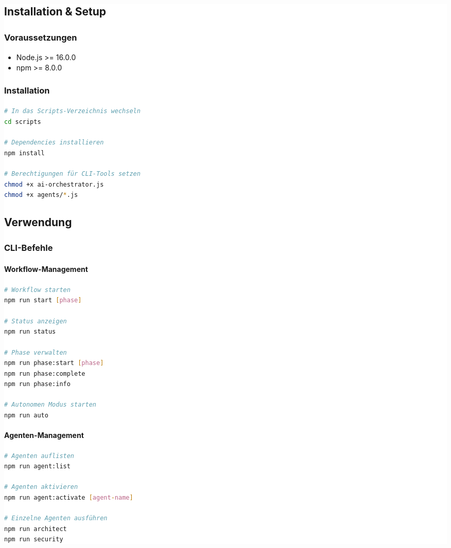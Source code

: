 ## Installation & Setup

### Voraussetzungen
- Node.js >= 16.0.0
- npm >= 8.0.0

### Installation
```bash
# In das Scripts-Verzeichnis wechseln
cd scripts

# Dependencies installieren
npm install

# Berechtigungen für CLI-Tools setzen
chmod +x ai-orchestrator.js
chmod +x agents/*.js
```

## Verwendung

### CLI-Befehle

#### Workflow-Management
```bash
# Workflow starten
npm run start [phase]

# Status anzeigen
npm run status

# Phase verwalten
npm run phase:start [phase]
npm run phase:complete
npm run phase:info

# Autonomen Modus starten
npm run auto
```

#### Agenten-Management
```bash
# Agenten auflisten
npm run agent:list

# Agenten aktivieren
npm run agent:activate [agent-name]

# Einzelne Agenten ausführen
npm run architect
npm run security
```
